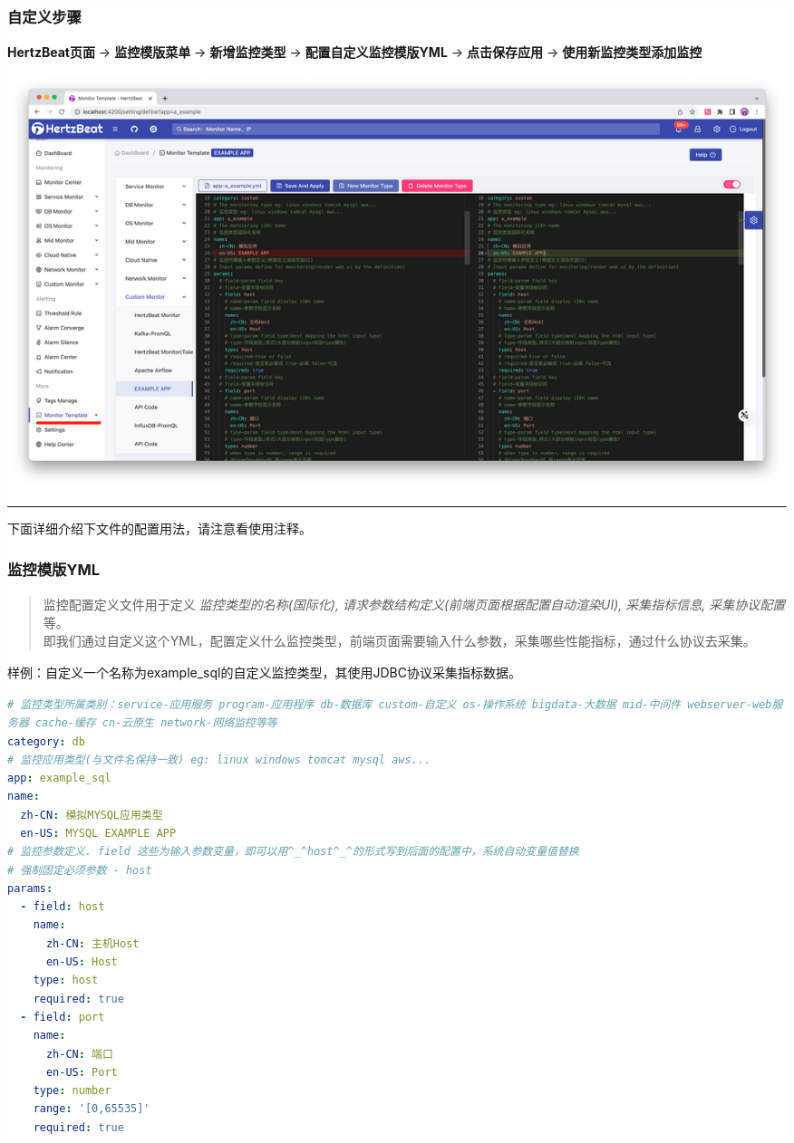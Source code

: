 ### 自定义步骤  

**HertzBeat页面** -> **监控模版菜单** -> **新增监控类型** -> **配置自定义监控模版YML** -> **点击保存应用** -> **使用新监控类型添加监控**

![](/img/docs/advanced/extend-point-1.png)


------- 
下面详细介绍下文件的配置用法，请注意看使用注释。   

### 监控模版YML   

> 监控配置定义文件用于定义 *监控类型的名称(国际化), 请求参数结构定义(前端页面根据配置自动渲染UI), 采集指标信息, 采集协议配置* 等。    
> 即我们通过自定义这个YML，配置定义什么监控类型，前端页面需要输入什么参数，采集哪些性能指标，通过什么协议去采集。

样例：自定义一个名称为example_sql的自定义监控类型，其使用JDBC协议采集指标数据。

```yaml
# 监控类型所属类别：service-应用服务 program-应用程序 db-数据库 custom-自定义 os-操作系统 bigdata-大数据 mid-中间件 webserver-web服务器 cache-缓存 cn-云原生 network-网络监控等等
category: db
# 监控应用类型(与文件名保持一致) eg: linux windows tomcat mysql aws...
app: example_sql
name:
  zh-CN: 模拟MYSQL应用类型
  en-US: MYSQL EXAMPLE APP
# 监控参数定义. field 这些为输入参数变量，即可以用^_^host^_^的形式写到后面的配置中，系统自动变量值替换
# 强制固定必须参数 - host
params:
  - field: host
    name:
      zh-CN: 主机Host
      en-US: Host
    type: host
    required: true
  - field: port
    name:
      zh-CN: 端口
      en-US: Port
    type: number
    range: '[0,65535]'
    required: true
```